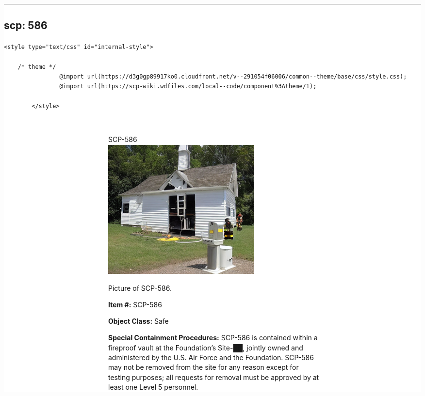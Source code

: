 
---
scp: 586
---

<head>
    <title>586 - SCP Foundation</title>
    
    <style type="text/css" id="internal-style">
                
        /* theme */
                    @import url(https://d3g0gp89917ko0.cloudfront.net/v--291054f06006/common--theme/base/css/style.css);
                    @import url(https://scp-wiki.wdfiles.com/local--code/component%3Atheme/1);
            
            </style>
<style>
iframe.scpnet-interwiki-frame { height: 0; }
</style>

</head>

<div id="main-content" style="margin: 50px 206px 20px 215px;">
<div id="action-area-top"></div>
<div id="page-title">SCP-586</div>
<div id="page-content">
<div style="text-align: right;"></div>
<div class="scp-image-block block-right" style="width:300px;"><img src="https://raw.githubusercontent.com/lucmaki/this-scp-does-not-exist/main/imgs/586.png" style="width:300px;" alt="586.jpg" class="image">
<div class="scp-image-caption" style="width:300px;">
<p>Picture of SCP-586.</p>
</div>
</div>
<p><strong>Item #:</strong> SCP-586</p>
<p><strong>Object Class:</strong> Safe</p>
<p><strong>Special Containment Procedures:</strong> SCP-586 is contained within a fireproof vault at the Foundation’s Site-██, jointly owned and administered by the U.S. Air Force and the Foundation. SCP-586 may not be removed from the site for any reason except for testing purposes; all requests for removal must be approved by at least one Level 5 personnel.</p>
